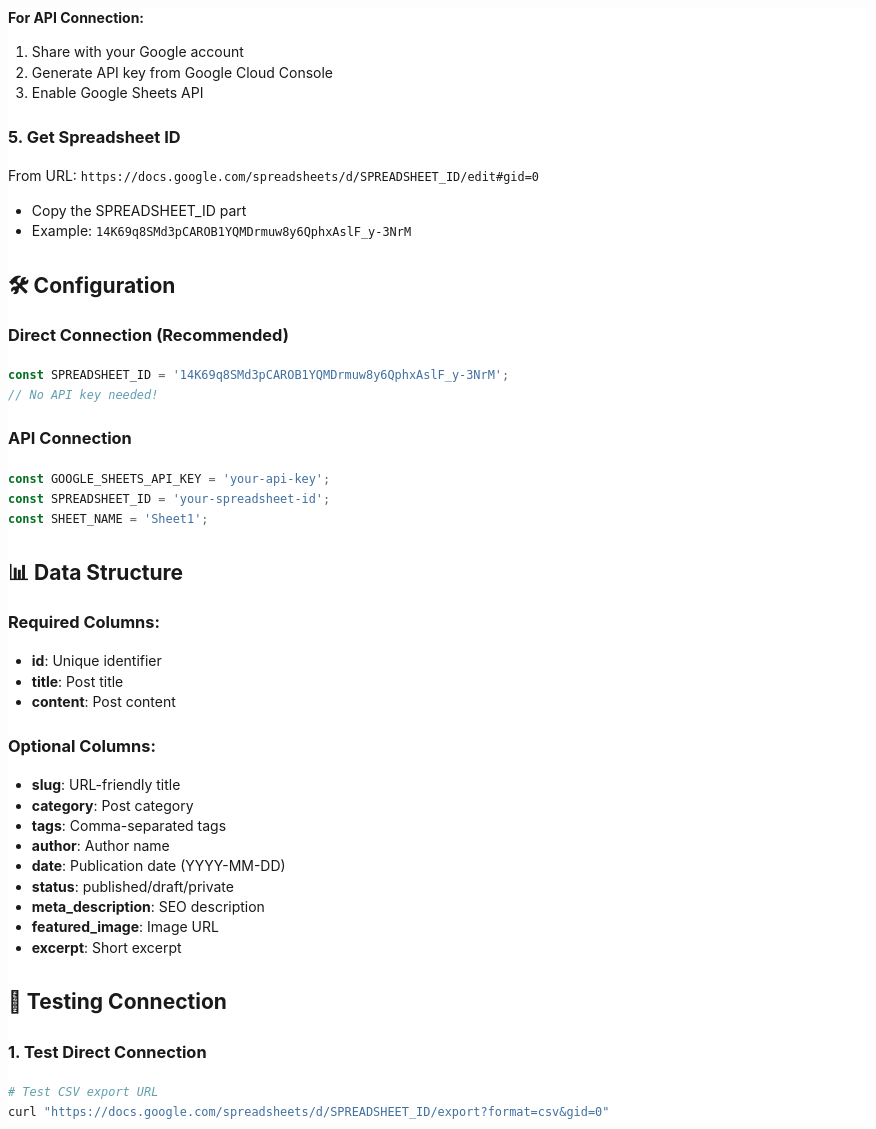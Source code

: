 **For API Connection:**
1. Share with your Google account
2. Generate API key from Google Cloud Console
3. Enable Google Sheets API

### 5. Get Spreadsheet ID
From URL: `https://docs.google.com/spreadsheets/d/SPREADSHEET_ID/edit#gid=0`
- Copy the SPREADSHEET_ID part
- Example: `14K69q8SMd3pCAROB1YQMDrmuw8y6QphxAslF_y-3NrM`

## 🛠️ Configuration

### Direct Connection (Recommended)
```javascript
const SPREADSHEET_ID = '14K69q8SMd3pCAROB1YQMDrmuw8y6QphxAslF_y-3NrM';
// No API key needed!
```

### API Connection
```javascript
const GOOGLE_SHEETS_API_KEY = 'your-api-key';
const SPREADSHEET_ID = 'your-spreadsheet-id';
const SHEET_NAME = 'Sheet1';
```

## 📊 Data Structure

### Required Columns:
- **id**: Unique identifier
- **title**: Post title
- **content**: Post content

### Optional Columns:
- **slug**: URL-friendly title
- **category**: Post category
- **tags**: Comma-separated tags
- **author**: Author name
- **date**: Publication date (YYYY-MM-DD)
- **status**: published/draft/private
- **meta_description**: SEO description
- **featured_image**: Image URL
- **excerpt**: Short excerpt

## 🔧 Testing Connection

### 1. Test Direct Connection
```bash
# Test CSV export URL
curl "https://docs.google.com/spreadsheets/d/SPREADSHEET_ID/export?format=csv&gid=0"
```
